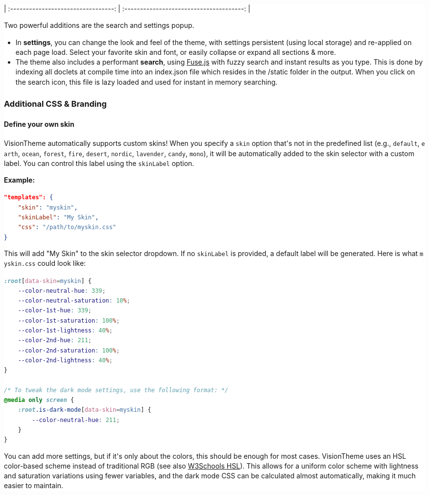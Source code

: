 | :---------------------------------: | :--------------------------------------: |

Two powerful additions are the search and settings popup.

- In **settings**, you can change the look and feel of the theme, with settings persistent (using local storage) and re-applied on each page load. Select your favorite skin and font, or easily collapse or expand all sections & more.
- The theme also includes a performant **search**, using [Fuse.js](https://www.fusejs.io/) with fuzzy search and instant results as you type. This is done by indexing all doclets at compile time into an index.json file which resides in the /static folder in the output. When you click on the search icon, this file is lazy loaded and used for instant in memory searching.

### Additional CSS & Branding

#### Define your own skin

VisionTheme automatically supports custom skins! When you specify a `skin` option that's not in the predefined list (e.g., `default`, `earth`, `ocean`, `forest`, `fire`, `desert`, `nordic`, `lavender`, `candy`, `mono`), it will be automatically added to the skin selector with a custom label. You can control this label using the `skinLabel` option.

**Example:**

```json
"templates": {
    "skin": "myskin",
    "skinLabel": "My Skin",
    "css": "/path/to/myskin.css"
}
```

This will add "My Skin" to the skin selector dropdown. If no `skinLabel` is provided, a default label will be generated. Here is what `myskin.css` could look like:

```css
:root[data-skin=myskin] {
    --color-neutral-hue: 339;
    --color-neutral-saturation: 10%;
    --color-1st-hue: 339;
    --color-1st-saturation: 100%;
    --color-1st-lightness: 40%;
    --color-2nd-hue: 211;
    --color-2nd-saturation: 100%;
    --color-2nd-lightness: 40%;
}

/* To tweak the dark mode settings, use the following format: */
@media only screen {
    :root.is-dark-mode[data-skin=myskin] {
        --color-neutral-hue: 211;
    }
}
```

You can add more settings, but if it's only about the colors, this should be enough for most cases. VisionTheme uses an HSL color-based scheme instead of traditional RGB (see also [W3Schools HSL](https://www.w3schools.com/css/css_colors_hsl.asp)). This allows for a uniform color scheme with lightness and saturation variations using fewer variables, and the dark mode CSS can be calculated almost automatically, making it much easier to maintain.
